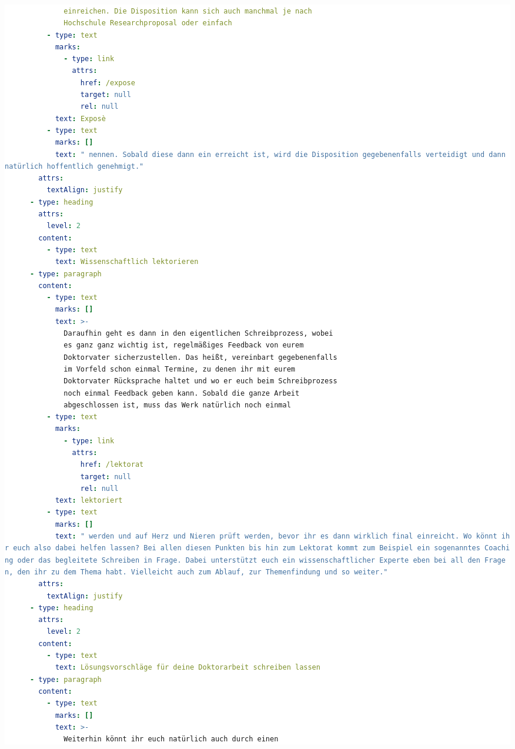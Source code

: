 ```yaml
              einreichen. Die Disposition kann sich auch manchmal je nach
              Hochschule Researchproposal oder einfach
          - type: text
            marks:
              - type: link
                attrs:
                  href: /expose
                  target: null
                  rel: null
            text: Exposè
          - type: text
            marks: []
            text: " nennen. Sobald diese dann ein erreicht ist, wird die Disposition gegebenenfalls verteidigt und dann natürlich hoffentlich genehmigt."
        attrs:
          textAlign: justify
      - type: heading
        attrs:
          level: 2
        content:
          - type: text
            text: Wissenschaftlich lektorieren
      - type: paragraph
        content:
          - type: text
            marks: []
            text: >-
              Daraufhin geht es dann in den eigentlichen Schreibprozess, wobei
              es ganz ganz wichtig ist, regelmäßiges Feedback von eurem
              Doktorvater sicherzustellen. Das heißt, vereinbart gegebenenfalls
              im Vorfeld schon einmal Termine, zu denen ihr mit eurem
              Doktorvater Rücksprache haltet und wo er euch beim Schreibprozess
              noch einmal Feedback geben kann. Sobald die ganze Arbeit
              abgeschlossen ist, muss das Werk natürlich noch einmal
          - type: text
            marks:
              - type: link
                attrs:
                  href: /lektorat
                  target: null
                  rel: null
            text: lektoriert
          - type: text
            marks: []
            text: " werden und auf Herz und Nieren prüft werden, bevor ihr es dann wirklich final einreicht. Wo könnt ihr euch also dabei helfen lassen? Bei allen diesen Punkten bis hin zum Lektorat kommt zum Beispiel ein sogenanntes Coaching oder das begleitete Schreiben in Frage. Dabei unterstützt euch ein wissenschaftlicher Experte eben bei all den Fragen, den ihr zu dem Thema habt. Vielleicht auch zum Ablauf, zur Themenfindung und so weiter."
        attrs:
          textAlign: justify
      - type: heading
        attrs:
          level: 2
        content:
          - type: text
            text: Lösungsvorschläge für deine Doktorarbeit schreiben lassen
      - type: paragraph
        content:
          - type: text
            marks: []
            text: >-
              Weiterhin könnt ihr euch natürlich auch durch einen
```